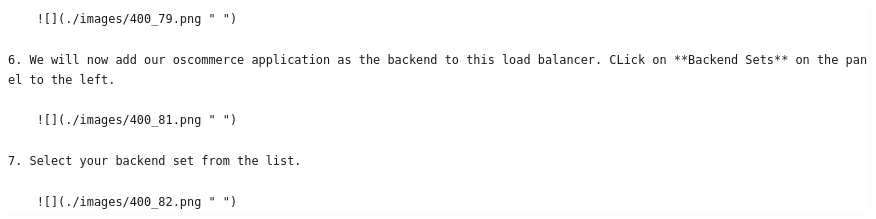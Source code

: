         ![](./images/400_79.png " ")

    6. We will now add our oscommerce application as the backend to this load balancer. CLick on **Backend Sets** on the panel to the left.
     
        ![](./images/400_81.png " ")

    7. Select your backend set from the list.

        ![](./images/400_82.png " ")
